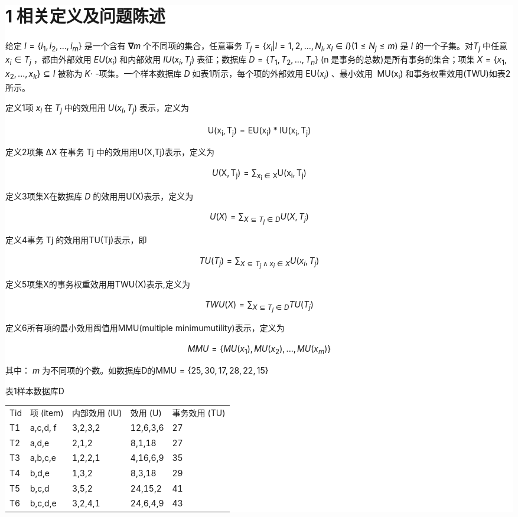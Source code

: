 # 1 相关定义及问题陈述

给定 $I = \{ i _ { 1 } , i _ { 2 } , . . . , i _ { m } \}$ 是一个含有 $\mathbf { \nabla } m$ 个不同项的集合，任意事务 $T _ { j } = \{ x _ { l } | l = 1 , 2 , . . . , N _ { l } , x _ { l } \in I \} ( 1 \leq N _ { j } \leq m )$ 是 $I$ 的一个子集。对$T _ { j }$ 中任意 $x _ { i } \in T _ { j }$ ，都由外部效用 $E U ( x _ { i } )$ 和内部效用 $I U ( x _ { i } , T _ { j } )$ 表征；数据库 $D = \{ T _ { 1 } , T _ { 2 } , . . . , T _ { n } \}$ (n 是事务的总数)是所有事务的集合；项集 $X = \{ x _ { 1 } , x _ { 2 } , . . . , x _ { k } \} \subseteq I$ 被称为 $K \cdot$ -项集。一个样本数据库 $D$ 如表1所示，每个项的外部效用 $\mathrm { E U } ( x _ { i } )$ 、最小效用 $\mathrm { \ M U ( x _ { i } ) }$ 和事务权重效用(TWU)如表2所示。

定义1项 $x _ { i }$ 在 $T _ { j }$ 中的效用用 $U ( x _ { i } , T _ { j } )$ 表示，定义为

$$
\mathrm { U } ( \mathrm { x } _ { \mathrm { i } } , \mathrm { T } _ { \mathrm { j } } ) { = } \mathrm { E U } ( \mathrm { x } _ { \mathrm { i } } ) { * } \mathrm { I U } ( \mathrm { x } _ { \mathrm { i } } , \mathrm { T } _ { \mathrm { j } } )
$$

定义2项集 $\mathrm { \Delta } \mathrm { X }$ 在事务 $\mathrm { T j }$ 中的效用用U(X,Tj)表示，定义为

$$
U ( { \mathrm { X } } , { \mathrm { T } } _ { \mathrm { j } } ) = \sum _ { \mathrm { x } _ { \mathrm { i } } \in { \mathrm { X } } } \mathrm { U } ( \mathrm { x } _ { \mathrm { i } } , \mathrm { T } _ { \mathrm { j } } )
$$

定义3项集X在数据库 $D$ 的效用用U(X)表示，定义为

$$
U ( X ) = \sum _ { X \subseteq T _ { j } \in D } U ( X , T _ { j } )
$$

定义4事务 $\mathrm { T j }$ 的效用用TU(Tj)表示，即

$$
T U ( T _ { j } ) = \sum _ { X \subseteq T _ { j } \land x _ { i } \in X } U ( x _ { i } , T _ { j } )
$$

定义5项集X的事务权重效用用TWU(X)表示,定义为

$$
T W U ( X ) = \sum _ { X \subseteq T _ { j } \in D } T U ( T _ { j } )
$$

定义6所有项的最小效用阈值用MMU(multiple minimumutility)表示，定义为

$$
M M U = \{ M U ( x _ { 1 } ) , M U ( x _ { 2 } ) , . . . , M U ( x _ { m } ) \}
$$

其中： $m$ 为不同项的个数。如数据库D的$\mathrm { M M U } { = } \{ 2 5 , 3 0 , 1 7 , 2 8 , 2 2 , 1 5 \}$

表1样本数据库D  

<html><body><table><tr><td>Tid</td><td>项 (item)</td><td>内部效用 (IU)</td><td>效用 (U)</td><td>事务效用 (TU)</td></tr><tr><td>T1</td><td>a,c,d, f</td><td>3,2,3,2</td><td>12,6,3,6</td><td>27</td></tr><tr><td>T2</td><td>a,d,e</td><td>2,1,2</td><td>8,1,18</td><td>27</td></tr><tr><td>T3</td><td>a,b,c,e</td><td>1,2,2,1</td><td>4,16,6,9</td><td>35</td></tr><tr><td>T4</td><td>b,d,e</td><td>1,3,2</td><td>8,3,18</td><td>29</td></tr><tr><td>T5</td><td>b,c,d</td><td>3,5,2</td><td>24,15,2</td><td>41</td></tr><tr><td>T6</td><td>b,c,d,e</td><td>3,2,4,1</td><td>24,6,4,9</td><td>43</td></tr></table></body></html>
